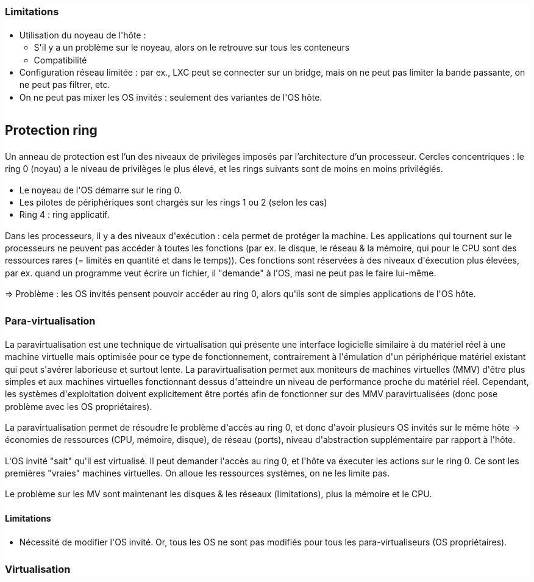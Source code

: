 ### Limitations
- Utilisation du noyeau de l'hôte :
  - S'il y a un problème sur le noyeau, alors on le retrouve sur tous les conteneurs
  - Compatibilité
- Configuration réseau limitée : par ex., LXC peut se connecter sur un bridge, mais on ne peut pas limiter la bande passante, on ne peut pas filtrer, etc.
- On ne peut pas mixer les OS invités : seulement des variantes de l'OS hôte.


## Protection ring
Un anneau de protection est l’un des niveaux de privilèges imposés par l’architecture d’un processeur. Cercles concentriques : le ring 0 (noyau) a le niveau de privilèges le plus élevé, et les rings suivants sont de moins en moins privilégiés.
- Le noyeau de l'OS démarre sur le ring 0.
- Les pilotes de périphériques sont chargés sur les rings 1 ou 2 (selon les cas)
- Ring 4 : ring applicatif.


Dans les processeurs, il y a des niveaux d'exécution : cela permet de protéger la machine. Les applications qui tournent sur le processeurs ne peuvent pas accéder à toutes les fonctions (par ex. le disque, le réseau & la mémoire, qui pour le CPU sont des ressources rares (= limités en quantité et dans le temps)). Ces fonctions sont réservées à des niveaux d'éxecution plus élevées, par ex. quand un programme veut écrire un fichier, il "demande" à l'OS, masi ne peut pas le faire lui-même.

=> Problème : les OS invités pensent pouvoir accéder au ring 0, alors qu'ils sont de simples applications de l'OS hôte.

### Para-virtualisation
La paravirtualisation est une technique de virtualisation qui présente une interface logicielle similaire à du matériel réel à une machine virtuelle mais optimisée pour ce type de fonctionnement, contrairement à l'émulation d'un périphérique matériel existant qui peut s'avérer laborieuse et surtout lente. La paravirtualisation permet aux moniteurs de machines virtuelles (MMV) d'être plus simples et aux machines virtuelles fonctionnant dessus d'atteindre un niveau de performance proche du matériel réel. Cependant, les systèmes d'exploitation doivent explicitement être portés afin de fonctionner sur des MMV paravirtualisées (donc pose problème avec les OS propriétaires).

La paravirtualisation permet de résoudre le problème d'accès au ring 0, et donc d'avoir plusieurs OS invités sur le même hôte -> économies de ressources (CPU, mémoire, disque), de réseau (ports), niveau d'abstraction supplémentaire par rapport à l'hôte.

L'OS invité "sait" qu'il est virtualisé. Il peut demander l'accès au ring 0, et l'hôte va éxecuter les actions sur le ring 0. Ce sont les premières "vraies" machines virtuelles. On alloue les ressources systèmes, on ne les limite pas.

Le problème sur les MV sont maintenant les disques & les réseaux (limitations), plus la mémoire et le CPU.

#### Limitations
- Nécessité de modifier l'OS invité. Or, tous les OS ne sont pas modifiés pour tous les para-virtualiseurs (OS propriétaires).

### Virtualisation
